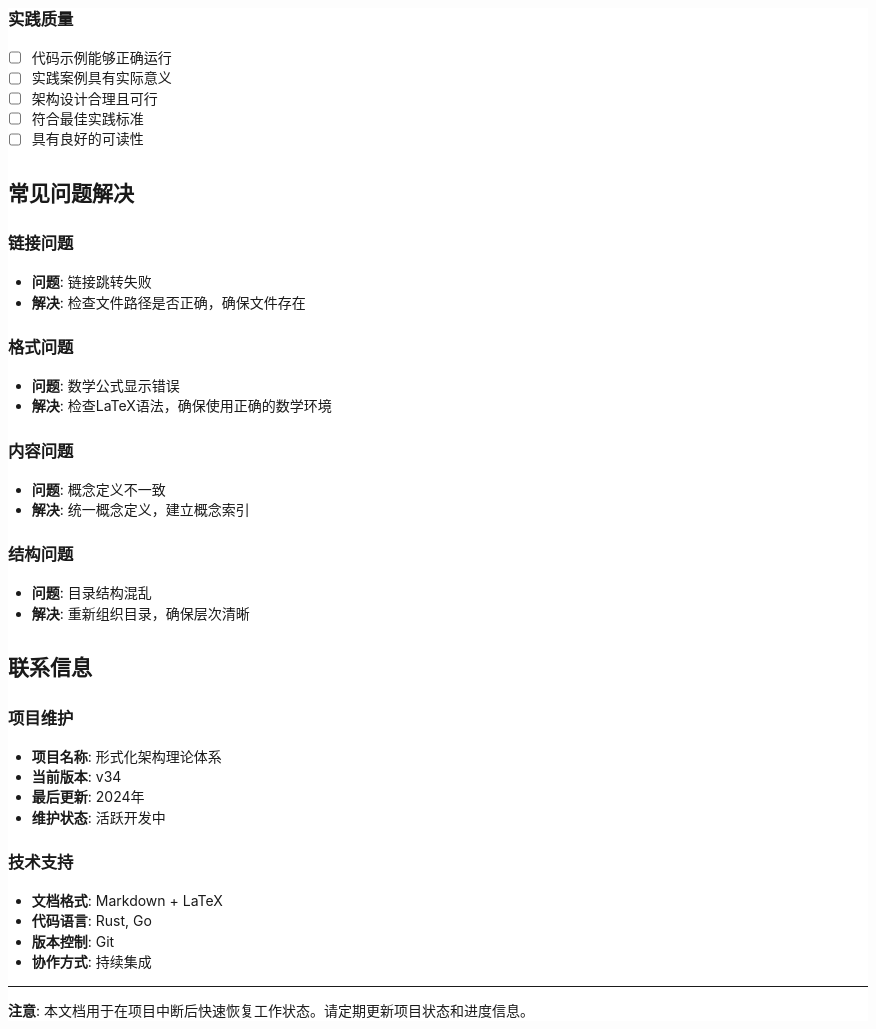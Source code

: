 ### 实践质量
- [ ] 代码示例能够正确运行
- [ ] 实践案例具有实际意义
- [ ] 架构设计合理且可行
- [ ] 符合最佳实践标准
- [ ] 具有良好的可读性

## 常见问题解决

### 链接问题
- **问题**: 链接跳转失败
- **解决**: 检查文件路径是否正确，确保文件存在

### 格式问题
- **问题**: 数学公式显示错误
- **解决**: 检查LaTeX语法，确保使用正确的数学环境

### 内容问题
- **问题**: 概念定义不一致
- **解决**: 统一概念定义，建立概念索引

### 结构问题
- **问题**: 目录结构混乱
- **解决**: 重新组织目录，确保层次清晰

## 联系信息

### 项目维护
- **项目名称**: 形式化架构理论体系
- **当前版本**: v34
- **最后更新**: 2024年
- **维护状态**: 活跃开发中

### 技术支持
- **文档格式**: Markdown + LaTeX
- **代码语言**: Rust, Go
- **版本控制**: Git
- **协作方式**: 持续集成

---

**注意**: 本文档用于在项目中断后快速恢复工作状态。请定期更新项目状态和进度信息。 
